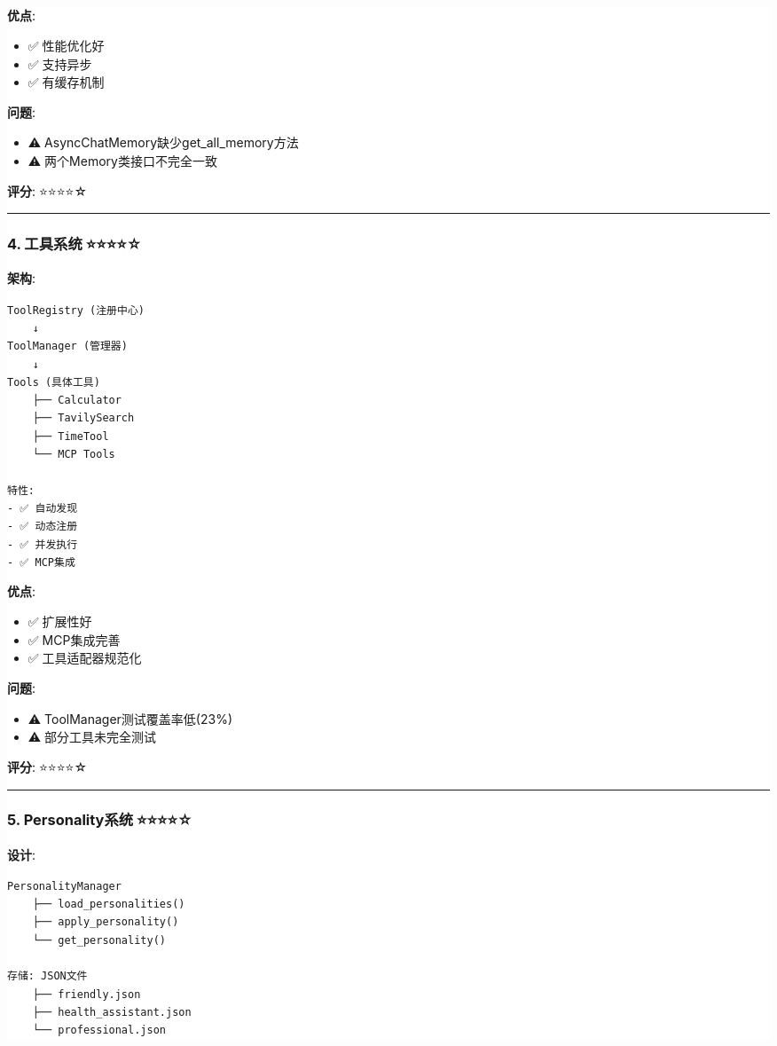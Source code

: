 **优点**:
- ✅ 性能优化好
- ✅ 支持异步
- ✅ 有缓存机制

**问题**:
- ⚠️ AsyncChatMemory缺少get_all_memory方法
- ⚠️ 两个Memory类接口不完全一致

**评分**: ⭐⭐⭐⭐☆

---

### 4. 工具系统 ⭐⭐⭐⭐☆

**架构**:
```
ToolRegistry (注册中心)
    ↓
ToolManager (管理器)
    ↓
Tools (具体工具)
    ├── Calculator
    ├── TavilySearch
    ├── TimeTool
    └── MCP Tools

特性:
- ✅ 自动发现
- ✅ 动态注册
- ✅ 并发执行
- ✅ MCP集成
```

**优点**:
- ✅ 扩展性好
- ✅ MCP集成完善
- ✅ 工具适配器规范化

**问题**:
- ⚠️ ToolManager测试覆盖率低(23%)
- ⚠️ 部分工具未完全测试

**评分**: ⭐⭐⭐⭐☆

---

### 5. Personality系统 ⭐⭐⭐⭐☆

**设计**:
```
PersonalityManager
    ├── load_personalities()
    ├── apply_personality()
    └── get_personality()

存储: JSON文件
    ├── friendly.json
    ├── health_assistant.json
    └── professional.json
```
